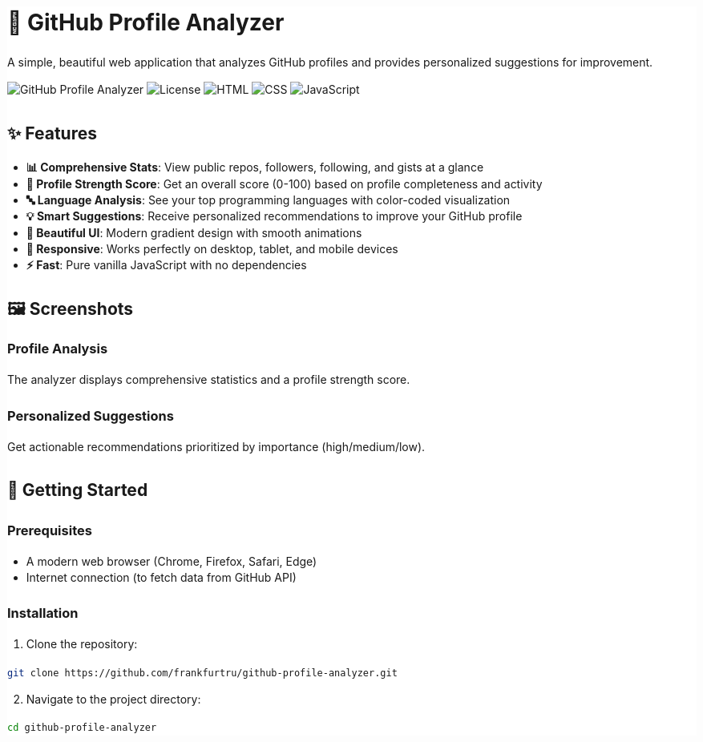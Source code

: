 # 🚀 GitHub Profile Analyzer

A simple, beautiful web application that analyzes GitHub profiles and provides personalized suggestions for improvement.

![GitHub Profile Analyzer](https://img.shields.io/badge/version-1.0.0-blue)
![License](https://img.shields.io/badge/license-MIT-green)
![HTML](https://img.shields.io/badge/HTML-5-orange)
![CSS](https://img.shields.io/badge/CSS-3-blue)
![JavaScript](https://img.shields.io/badge/JavaScript-ES6-yellow)

## ✨ Features

- **📊 Comprehensive Stats**: View public repos, followers, following, and gists at a glance
- **🎯 Profile Strength Score**: Get an overall score (0-100) based on profile completeness and activity
- **🔤 Language Analysis**: See your top programming languages with color-coded visualization
- **💡 Smart Suggestions**: Receive personalized recommendations to improve your GitHub profile
- **🎨 Beautiful UI**: Modern gradient design with smooth animations
- **📱 Responsive**: Works perfectly on desktop, tablet, and mobile devices
- **⚡ Fast**: Pure vanilla JavaScript with no dependencies

## 🖼️ Screenshots

### Profile Analysis
The analyzer displays comprehensive statistics and a profile strength score.

### Personalized Suggestions
Get actionable recommendations prioritized by importance (high/medium/low).

## 🚀 Getting Started

### Prerequisites

- A modern web browser (Chrome, Firefox, Safari, Edge)
- Internet connection (to fetch data from GitHub API)

### Installation

1. Clone the repository:
```bash
git clone https://github.com/frankfurtru/github-profile-analyzer.git
```

2. Navigate to the project directory:
```bash
cd github-profile-analyzer
```
